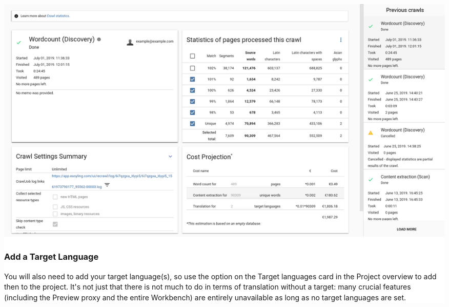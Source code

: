 ![Crawl list](/img/dashboard2/crawl_list.png)

### Add a Target Language

You will also need to add your target language(s), so use the option on the Target languages card in the Project overview to add then to the project. It's not just that there is not much to do in terms of translation without a target: many crucial features (including the Preview proxy and the entire Workbench) are entirely unavailable as long as no target languages are set.

